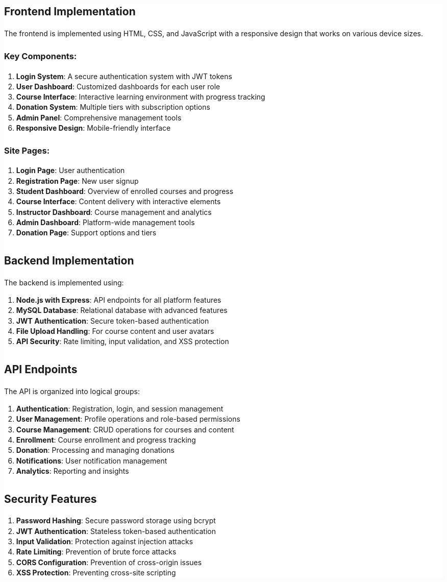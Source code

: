## Frontend Implementation

The frontend is implemented using HTML, CSS, and JavaScript with a responsive design that works on various device sizes.

### Key Components:

1. **Login System**: A secure authentication system with JWT tokens
2. **User Dashboard**: Customized dashboards for each user role
3. **Course Interface**: Interactive learning environment with progress tracking
4. **Donation System**: Multiple tiers with subscription options
5. **Admin Panel**: Comprehensive management tools
6. **Responsive Design**: Mobile-friendly interface

### Site Pages:

1. **Login Page**: User authentication
2. **Registration Page**: New user signup
3. **Student Dashboard**: Overview of enrolled courses and progress
4. **Course Interface**: Content delivery with interactive elements
5. **Instructor Dashboard**: Course management and analytics
6. **Admin Dashboard**: Platform-wide management tools
7. **Donation Page**: Support options and tiers

## Backend Implementation

The backend is implemented using:

1. **Node.js with Express**: API endpoints for all platform features
2. **MySQL Database**: Relational database with advanced features
3. **JWT Authentication**: Secure token-based authentication
4. **File Upload Handling**: For course content and user avatars
5. **API Security**: Rate limiting, input validation, and XSS protection

## API Endpoints

The API is organized into logical groups:

1. **Authentication**: Registration, login, and session management
2. **User Management**: Profile operations and role-based permissions
3. **Course Management**: CRUD operations for courses and content
4. **Enrollment**: Course enrollment and progress tracking
5. **Donation**: Processing and managing donations
6. **Notifications**: User notification management
7. **Analytics**: Reporting and insights

## Security Features

1. **Password Hashing**: Secure password storage using bcrypt
2. **JWT Authentication**: Stateless token-based authentication
3. **Input Validation**: Protection against injection attacks
4. **Rate Limiting**: Prevention of brute force attacks
5. **CORS Configuration**: Prevention of cross-origin issues
6. **XSS Protection**: Preventing cross-site scripting
